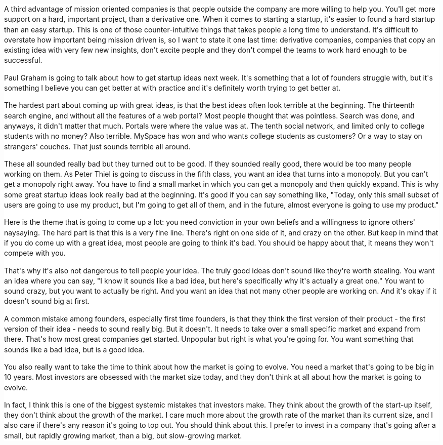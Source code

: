 A third advantage of mission oriented companies is that people outside the company are more willing to help you. You'll get more support on a hard, important project, than a derivative one. When it comes to starting a startup, it's easier to found a hard startup than an easy startup. This is one of those counter-intuitive things that takes people a long time to understand. It's difficult to overstate how important being mission driven is, so I want to state it one last time: derivative companies, companies that copy an existing idea with very few new insights, don't excite people and they don't compel the teams to work hard enough to be successful.

Paul Graham is going to talk about how to get startup ideas next week. It's something that a lot of founders struggle with, but it's something I believe you can get better at with practice and it's definitely worth trying to get better at.

The hardest part about coming up with great ideas, is that the best ideas often look terrible at the beginning. The thirteenth search engine, and without all the features of a web portal? Most people thought that was pointless. Search was done, and anyways, it didn't matter that much. Portals were where the value was at. The tenth social network, and limited only to college students with no money? Also terrible. MySpace has won and who wants college students as customers? Or a way to stay on strangers' couches. That just sounds terrible all around.

These all sounded really bad but they turned out to be good. If they sounded really good, there would be too many people working on them. As Peter Thiel is going to discuss in the fifth class, you want an idea that turns into a monopoly. But you can't get a monopoly right away. You have to find a small market in which you can get a monopoly and then quickly expand. This is why some great startup ideas look really bad at the beginning. It's good if you can say something like, "Today, only this small subset of users are going to use my product, but I'm going to get all of them, and in the future, almost everyone is going to use my product."

Here is the theme that is going to come up a lot: you need conviction in your own beliefs and a willingness to ignore others' naysaying. The hard part is that this is a very fine line. There's right on one side of it, and crazy on the other. But keep in mind that if you do come up with a great idea, most people are going to think it's bad. You should be happy about that, it means they won't compete with you.

That's why it's also not dangerous to tell people your idea. The truly good ideas don't sound like they're worth stealing. You want an idea where you can say, "I know it sounds like a bad idea, but here's specifically why it's actually a great one." You want to sound crazy, but you want to actually be right. And you want an idea that not many other people are working on. And it's okay if it doesn't sound big at first.

A common mistake among founders, especially first time founders, is that they think the first version of their product - the first version of their idea - needs to sound really big. But it doesn't. It needs to take over a small specific market and expand from there. That's how most great companies get started. Unpopular but right is what you're going for. You want something that sounds like a bad idea, but is a good idea.

You also really want to take the time to think about how the market is going to evolve. You need a market that's going to be big in 10 years. Most investors are obsessed with the market size today, and they don't think at all about how the market is going to evolve.

In fact, I think this is one of the biggest systemic mistakes that investors make. They think about the growth of the start-up itself, they don't think about the growth of the market. I care much more about the growth rate of the market than its current size, and I also care if there's any reason it's going to top out. You should think about this. I prefer to invest in a company that's going after a small, but rapidly growing market, than a big, but slow-growing market.
